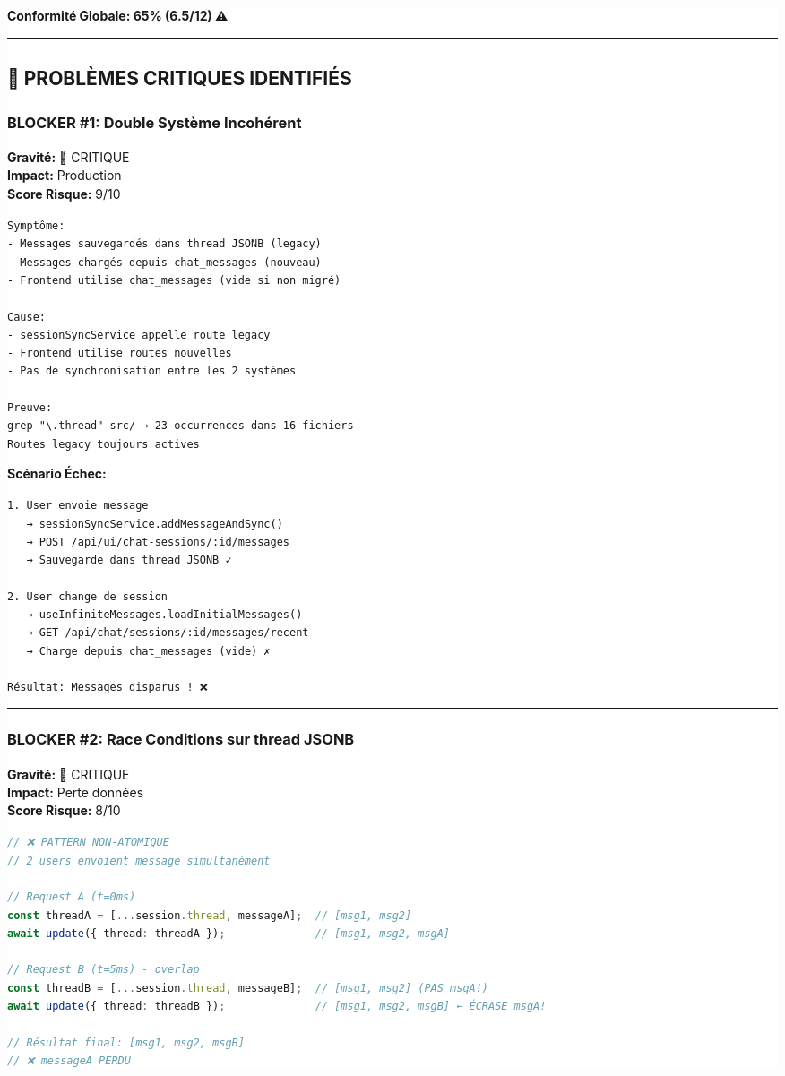 **Conformité Globale: 65% (6.5/12) ⚠️**

---

## 🐛 PROBLÈMES CRITIQUES IDENTIFIÉS

### BLOCKER #1: Double Système Incohérent

**Gravité:** 🔴 CRITIQUE  
**Impact:** Production  
**Score Risque:** 9/10

```
Symptôme:
- Messages sauvegardés dans thread JSONB (legacy)
- Messages chargés depuis chat_messages (nouveau)
- Frontend utilise chat_messages (vide si non migré)

Cause:
- sessionSyncService appelle route legacy
- Frontend utilise routes nouvelles
- Pas de synchronisation entre les 2 systèmes

Preuve:
grep "\.thread" src/ → 23 occurrences dans 16 fichiers
Routes legacy toujours actives
```

**Scénario Échec:**
```
1. User envoie message
   → sessionSyncService.addMessageAndSync()
   → POST /api/ui/chat-sessions/:id/messages
   → Sauvegarde dans thread JSONB ✓

2. User change de session
   → useInfiniteMessages.loadInitialMessages()
   → GET /api/chat/sessions/:id/messages/recent
   → Charge depuis chat_messages (vide) ✗
   
Résultat: Messages disparus ! ❌
```

---

### BLOCKER #2: Race Conditions sur thread JSONB

**Gravité:** 🔴 CRITIQUE  
**Impact:** Perte données  
**Score Risque:** 8/10

```typescript
// ❌ PATTERN NON-ATOMIQUE
// 2 users envoient message simultanément

// Request A (t=0ms)
const threadA = [...session.thread, messageA];  // [msg1, msg2]
await update({ thread: threadA });              // [msg1, msg2, msgA]

// Request B (t=5ms) - overlap
const threadB = [...session.thread, messageB];  // [msg1, msg2] (PAS msgA!)
await update({ thread: threadB });              // [msg1, msg2, msgB] ← ÉCRASE msgA!

// Résultat final: [msg1, msg2, msgB]
// ❌ messageA PERDU
```
